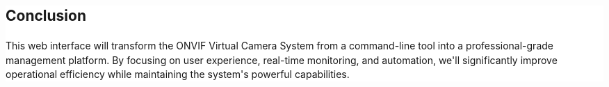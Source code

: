 ## Conclusion

This web interface will transform the ONVIF Virtual Camera System from a command-line tool into a professional-grade management platform. By focusing on user experience, real-time monitoring, and automation, we'll significantly improve operational efficiency while maintaining the system's powerful capabilities.